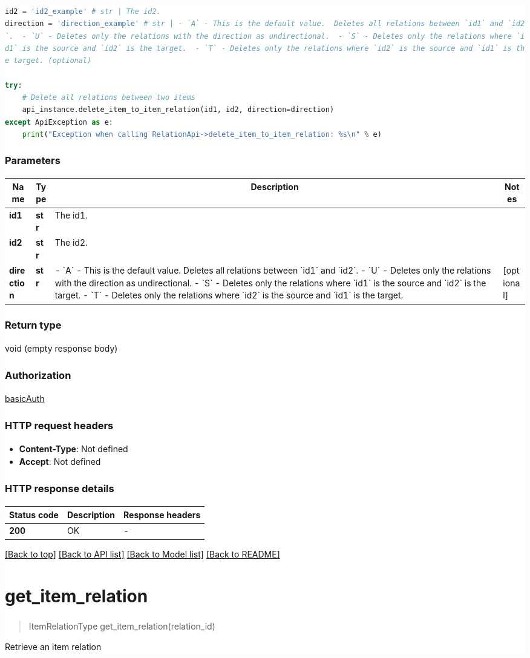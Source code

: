 ```python
id2 = 'id2_example' # str | The id2.
direction = 'direction_example' # str | - `A` - This is the default value.  Deletes all relations between `id1` and `id2`.  - `U` - Deletes only the relations with the direction as undirectional.  - `S` - Deletes only the relations where `id1` is the source and `id2` is the target.  - `T` - Deletes only the relations where `id2` is the source and `id1` is the target. (optional)

try:
    # Delete all relations between two items
    api_instance.delete_item_to_item_relation(id1, id2, direction=direction)
except ApiException as e:
    print("Exception when calling RelationApi->delete_item_to_item_relation: %s\n" % e)
```

### Parameters

Name | Type | Description  | Notes
------------- | ------------- | ------------- | -------------
 **id1** | **str**| The id1. | 
 **id2** | **str**| The id2. | 
 **direction** | **str**| - &#x60;A&#x60; - This is the default value.  Deletes all relations between &#x60;id1&#x60; and &#x60;id2&#x60;.  - &#x60;U&#x60; - Deletes only the relations with the direction as undirectional.  - &#x60;S&#x60; - Deletes only the relations where &#x60;id1&#x60; is the source and &#x60;id2&#x60; is the target.  - &#x60;T&#x60; - Deletes only the relations where &#x60;id2&#x60; is the source and &#x60;id1&#x60; is the target. | [optional] 

### Return type

void (empty response body)

### Authorization

[basicAuth](../README.md#basicAuth)

### HTTP request headers

 - **Content-Type**: Not defined
 - **Accept**: Not defined

### HTTP response details
| Status code | Description | Response headers |
|-------------|-------------|------------------|
**200** | OK |  -  |

[[Back to top]](#) [[Back to API list]](../README.md#documentation-for-api-endpoints) [[Back to Model list]](../README.md#documentation-for-models) [[Back to README]](../README.md)

# **get_item_relation**
> ItemRelationType get_item_relation(relation_id)

Retrieve an item relation
